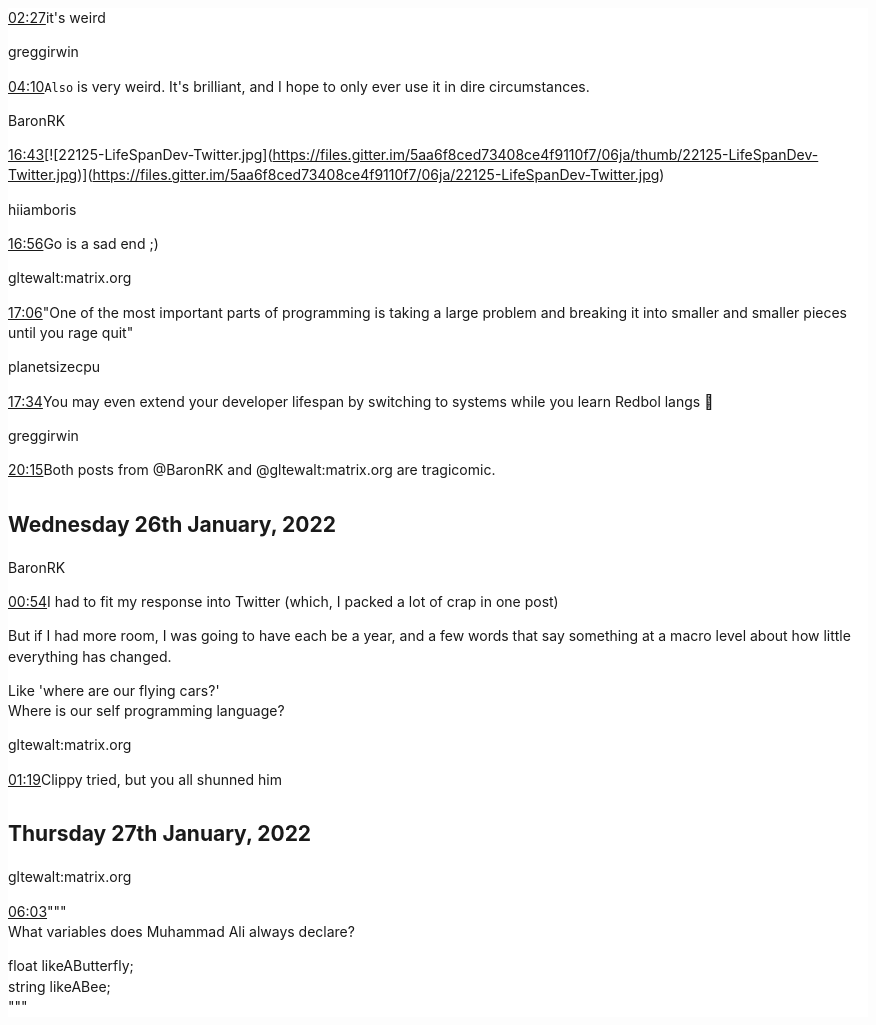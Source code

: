 [02:27](#msg61ef6022d143b14f8333957b)it's weird

greggirwin

[04:10](#msg61ef781c7842bd3ca9623870)`Also` is very weird. It's brilliant, and I hope to only ever use it in dire circumstances.

BaronRK

[16:43](#msg61f028cbe1a1264f0a73d796)\[!\[22125-LifeSpanDev-Twitter.jpg](https://files.gitter.im/5aa6f8ced73408ce4f9110f7/06ja/thumb/22125-LifeSpanDev-Twitter.jpg)](https://files.gitter.im/5aa6f8ced73408ce4f9110f7/06ja/22125-LifeSpanDev-Twitter.jpg)

hiiamboris

[16:56](#msg61f02ba6e1a1264f0a73dde7)Go is a sad end ;)

gltewalt:matrix.org

[17:06](#msg61f02dfebfe2f54b2e370ab2)"One of the most important parts of programming is taking a large problem and breaking it into smaller and smaller pieces until you rage quit"

planetsizecpu

[17:34](#msg61f034886d9ba23328dc9001)You may even extend your developer lifespan by switching to systems while you learn Redbol langs 🤔

greggirwin

[20:15](#msg61f05a5a5dc6213cd4fd2aef)Both posts from @BaronRK and @gltewalt:matrix.org are tragicomic.

## Wednesday 26th January, 2022

BaronRK

[00:54](#msg61f09bd4742c3d4b21b698df)I had to fit my response into Twitter (which, I packed a lot of crap in one post)

But if I had more room, I was going to have each be a year, and a few words that say something at a macro level about how little everything has changed.

Like 'where are our flying cars?'  
Where is our self programming language?

gltewalt:matrix.org

[01:19](#msg61f0a1bad41a5853f96ba9cf)Clippy tried, but you all shunned him

## Thursday 27th January, 2022

gltewalt:matrix.org

[06:03](#msg61f235c15dc6213cd400ef5e)"""  
What variables does Muhammad Ali always declare?

float likeAButterfly;  
string likeABee;  
"""

